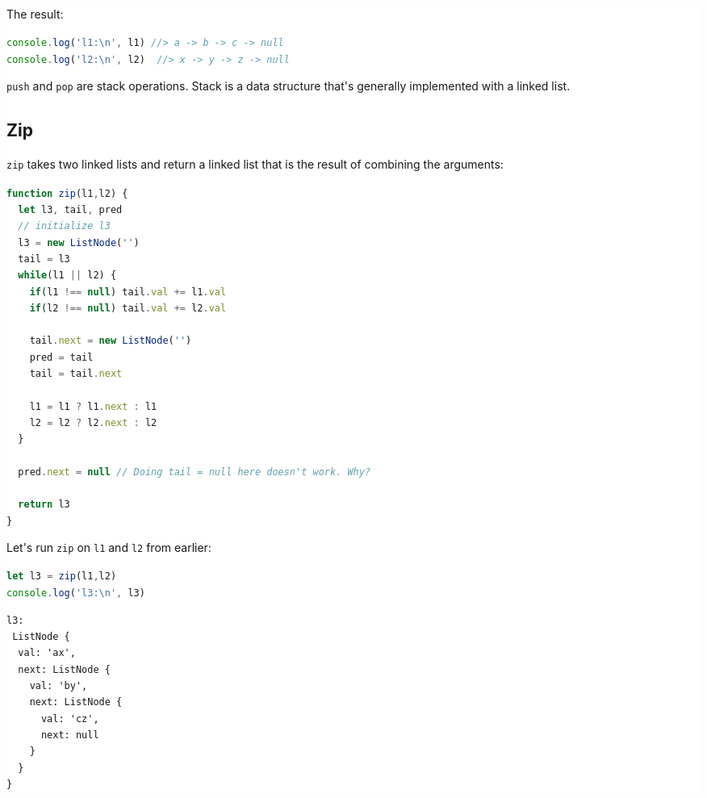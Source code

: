The result:

```javascript
console.log('l1:\n', l1) //> a -> b -> c -> null
console.log('l2:\n', l2)  //> x -> y -> z -> null
```


`push` and `pop` are stack operations.  Stack is a data structure that's generally implemented with a linked list.

## Zip

`zip` takes two linked lists and return a linked list that is the result of combining the arguments:

```javascript
function zip(l1,l2) {
  let l3, tail, pred
  // initialize l3
  l3 = new ListNode('')
  tail = l3
  while(l1 || l2) {
    if(l1 !== null) tail.val += l1.val
    if(l2 !== null) tail.val += l2.val

    tail.next = new ListNode('')
    pred = tail
    tail = tail.next

    l1 = l1 ? l1.next : l1
    l2 = l2 ? l2.next : l2
  }

  pred.next = null // Doing tail = null here doesn't work. Why?

  return l3
}
```

Let's run `zip` on `l1` and `l2` from earlier:

```javascript
let l3 = zip(l1,l2)
console.log('l3:\n', l3)
```

```
l3:
 ListNode {
  val: 'ax',
  next: ListNode {
    val: 'by',
    next: ListNode {
      val: 'cz',
      next: null
    }
  }
}
```
